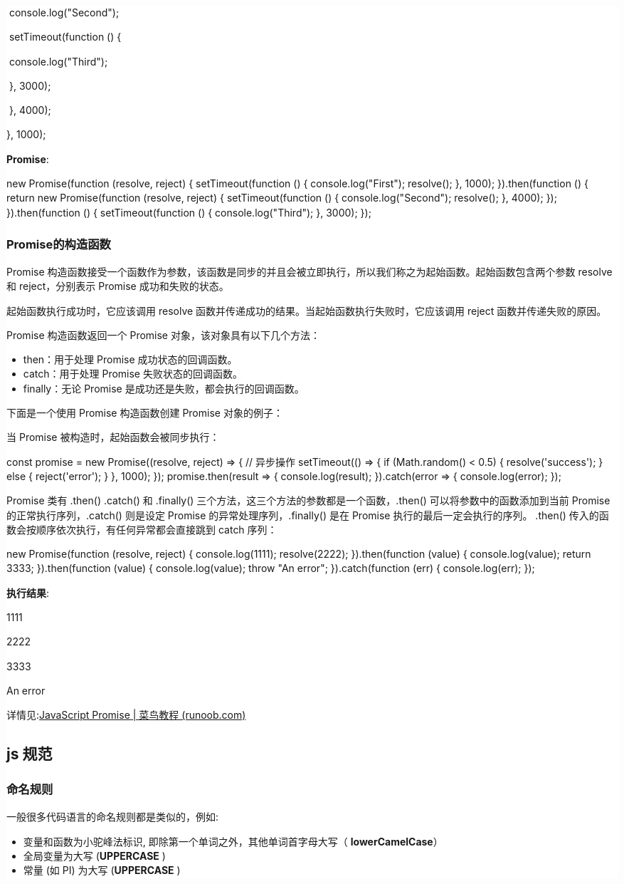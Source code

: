 ​		    console.log("Second");        

​		    setTimeout(function () {            

​		 	     console.log("Third");        

​		  }, 3000);   

​     }, 4000); 

}, 1000);

**Promise**:

new Promise(function (resolve, reject) {    setTimeout(function () {        console.log("First");        resolve();    }, 1000); }).then(function () {    return new Promise(function (resolve, reject) {        setTimeout(function () {            console.log("Second");            resolve();        }, 4000);    }); }).then(function () {    setTimeout(function () {        console.log("Third");    }, 3000); });

### Promise的构造函数

Promise 构造函数接受一个函数作为参数，该函数是同步的并且会被立即执行，所以我们称之为起始函数。起始函数包含两个参数 resolve 和 reject，分别表示 Promise 成功和失败的状态。

起始函数执行成功时，它应该调用 resolve 函数并传递成功的结果。当起始函数执行失败时，它应该调用 reject 函数并传递失败的原因。

Promise 构造函数返回一个 Promise 对象，该对象具有以下几个方法：

- then：用于处理 Promise 成功状态的回调函数。
- catch：用于处理 Promise 失败状态的回调函数。
- finally：无论 Promise 是成功还是失败，都会执行的回调函数。

下面是一个使用 Promise 构造函数创建 Promise 对象的例子：

当 Promise 被构造时，起始函数会被同步执行：

const promise = new Promise((resolve, reject) => {  // 异步操作  setTimeout(() => {    if (Math.random() < 0.5) {      resolve('success');    } else {      reject('error');    }  }, 1000); });  promise.then(result => {  console.log(result); }).catch(error => {  console.log(error); });



Promise 类有 .then() .catch() 和 .finally() 三个方法，这三个方法的参数都是一个函数，.then() 可以将参数中的函数添加到当前 Promise 的正常执行序列，.catch() 则是设定 Promise 的异常处理序列，.finally() 是在 Promise 执行的最后一定会执行的序列。 .then() 传入的函数会按顺序依次执行，有任何异常都会直接跳到 catch 序列：

new Promise(function (resolve, reject) {    console.log(1111);    resolve(2222); }).then(function (value) {    console.log(value);    return 3333; }).then(function (value) {    console.log(value);    throw "An error"; }).catch(function (err) {    console.log(err); });

**执行结果**:

1111

2222

3333

An error

详情见:[JavaScript Promise | 菜鸟教程 (runoob.com)](https://www.runoob.com/js/js-promise.html)

## js 规范

### 命名规则

一般很多代码语言的命名规则都是类似的，例如:

- 变量和函数为小驼峰法标识, 即除第一个单词之外，其他单词首字母大写（ **lowerCamelCase**）
- 全局变量为大写 (**UPPERCASE** )
- 常量 (如 PI) 为大写 (**UPPERCASE** )